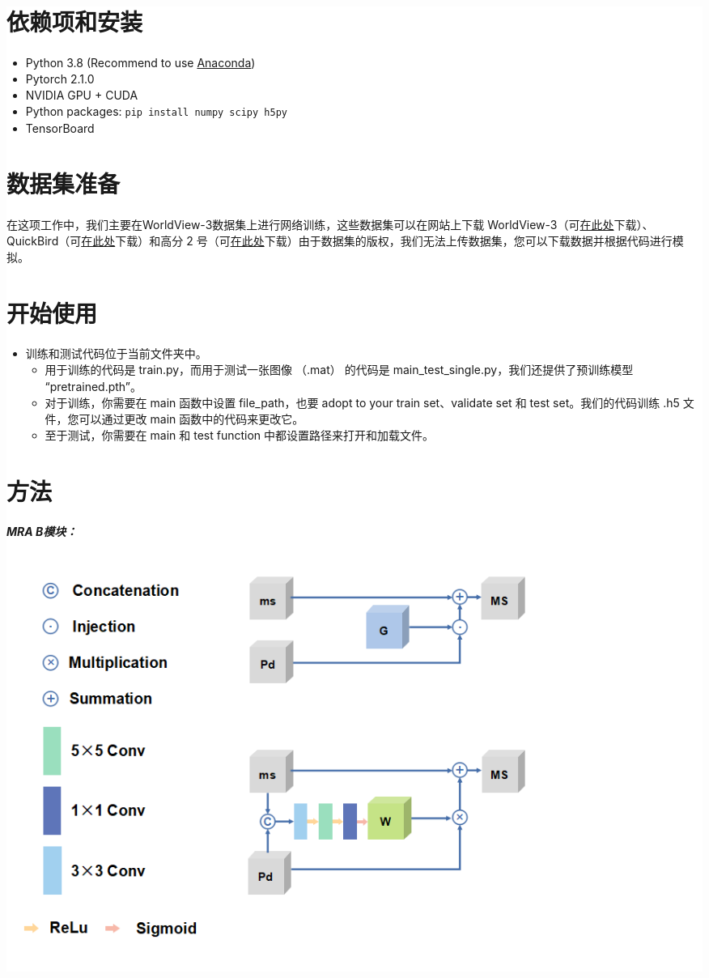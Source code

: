 # 依赖项和安装
- Python 3.8 (Recommend to use [Anaconda](https://www.anaconda.com/))
- Pytorch 2.1.0
- NVIDIA GPU + CUDA
- Python packages: `pip install numpy scipy h5py`
- TensorBoard

# 数据集准备

​	在这项工作中，我们主要在WorldView-3数据集上进行网络训练，这些数据集可以在网站上下载 WorldView-3（可[在此处](https://www.maxar.com/product-samples/)下载）、QuickBird（可[在此处](https://earth.esa.int/eogateway/catalog/quickbird-full-archive)下载）和高分 2 号（可[在此处](http://www.rscloudmart.com/dataProduct/sample)下载）由于数据集的版权，我们无法上传数据集，您可以下载数据并根据代码进行模拟。

# 开始使用

-   训练和测试代码位于当前文件夹中。
    - 用于训练的代码是 train.py，而用于测试一张图像 （.mat） 的代码是 main_test_single.py，我们还提供了预训练模型 “pretrained.pth”。
    - 对于训练，你需要在 main 函数中设置 file_path，也要 adopt to your train set、validate set 和 test set。我们的代码训练 .h5 文件，您可以通过更改 main 函数中的代码来更改它。
    - 至于测试，你需要在 main 和 test function 中都设置路径来打开和加载文件。

# 方法

 ***MRA B模块：***

<img src="site/1.png" width = "80%" />
